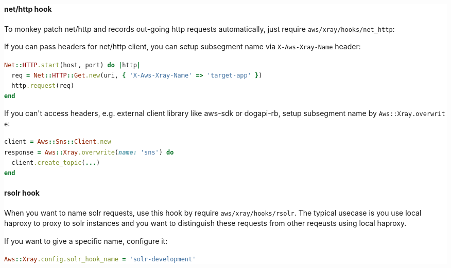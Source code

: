 #### net/http hook
To monkey patch net/http and records out-going http requests automatically, just require `aws/xray/hooks/net_http`:

If you can pass headers for net/http client, you can setup subsegment name via `X-Aws-Xray-Name` header:

```ruby
Net::HTTP.start(host, port) do |http|
  req = Net::HTTP::Get.new(uri, { 'X-Aws-Xray-Name' => 'target-app' })
  http.request(req)
end
```

If you can't access headers, e.g. external client library like aws-sdk or dogapi-rb, setup subsegment name by `Aws::Xray.overwrite`:

```ruby
client = Aws::Sns::Client.new
response = Aws::Xray.overwrite(name: 'sns') do
  client.create_topic(...)
end
```

#### rsolr hook
When you want to name solr requests, use this hook by require `aws/xray/hooks/rsolr`. The typical usecase is you use local haproxy to proxy to solr instances and you want to distinguish these requests from other reqeusts using local haproxy.

If you want to give a specific name, configure it:

```ruby
Aws::Xray.config.solr_hook_name = 'solr-development'
```
